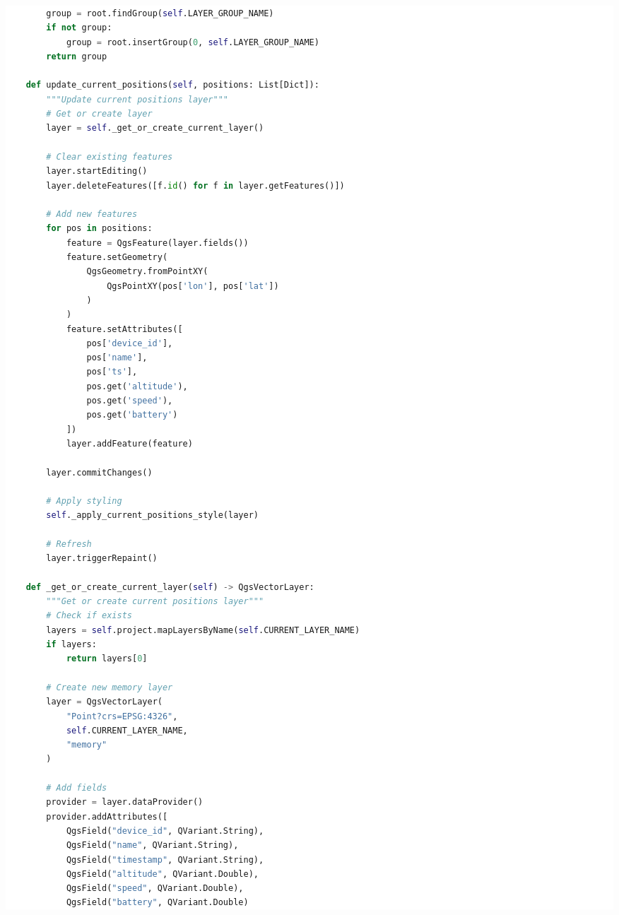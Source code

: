 ```python
        group = root.findGroup(self.LAYER_GROUP_NAME)
        if not group:
            group = root.insertGroup(0, self.LAYER_GROUP_NAME)
        return group

    def update_current_positions(self, positions: List[Dict]):
        """Update current positions layer"""
        # Get or create layer
        layer = self._get_or_create_current_layer()

        # Clear existing features
        layer.startEditing()
        layer.deleteFeatures([f.id() for f in layer.getFeatures()])

        # Add new features
        for pos in positions:
            feature = QgsFeature(layer.fields())
            feature.setGeometry(
                QgsGeometry.fromPointXY(
                    QgsPointXY(pos['lon'], pos['lat'])
                )
            )
            feature.setAttributes([
                pos['device_id'],
                pos['name'],
                pos['ts'],
                pos.get('altitude'),
                pos.get('speed'),
                pos.get('battery')
            ])
            layer.addFeature(feature)

        layer.commitChanges()

        # Apply styling
        self._apply_current_positions_style(layer)

        # Refresh
        layer.triggerRepaint()

    def _get_or_create_current_layer(self) -> QgsVectorLayer:
        """Get or create current positions layer"""
        # Check if exists
        layers = self.project.mapLayersByName(self.CURRENT_LAYER_NAME)
        if layers:
            return layers[0]

        # Create new memory layer
        layer = QgsVectorLayer(
            "Point?crs=EPSG:4326",
            self.CURRENT_LAYER_NAME,
            "memory"
        )

        # Add fields
        provider = layer.dataProvider()
        provider.addAttributes([
            QgsField("device_id", QVariant.String),
            QgsField("name", QVariant.String),
            QgsField("timestamp", QVariant.String),
            QgsField("altitude", QVariant.Double),
            QgsField("speed", QVariant.Double),
            QgsField("battery", QVariant.Double)
```